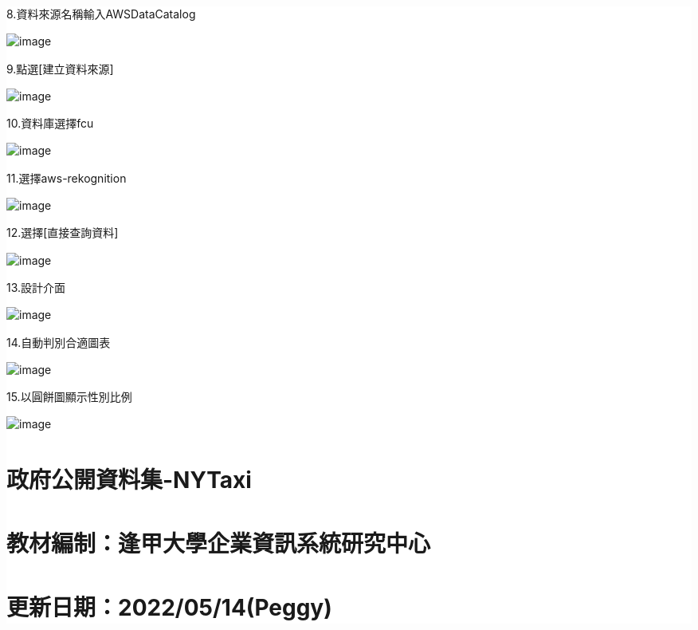 8.資料來源名稱輸入AWSDataCatalog

![image](https://user-images.githubusercontent.com/103306835/170398603-e60c3532-7493-481d-b802-484d989f44ae.png)

9.點選[建立資料來源]

![image](https://user-images.githubusercontent.com/103306835/170398639-5a68c0e6-f30d-470c-8595-4a22a3af1a09.png)

10.資料庫選擇fcu

![image](https://user-images.githubusercontent.com/103306835/170398665-8524826c-4477-4c8a-b5aa-0eeb031da484.png)

11.選擇aws-rekognition

![image](https://user-images.githubusercontent.com/103306835/170398732-8e3d8f05-9101-4745-8c3f-c069f4b329be.png)

12.選擇[直接查詢資料]

![image](https://user-images.githubusercontent.com/103306835/170398774-1c1e5933-f771-44e4-be03-c4f9ac4d5a07.png)

13.設計介面

![image](https://user-images.githubusercontent.com/103306835/170398794-e7191824-93a5-4185-a16d-591c9fef8d93.png)

14.自動判別合適圖表

![image](https://user-images.githubusercontent.com/103306835/170398843-f43983e9-0c4e-432b-89c0-c0b10d5b798b.png)

15.以圓餅圖顯示性別比例

![image](https://user-images.githubusercontent.com/103306835/170398866-abd5ac66-1fe8-419c-bf2a-c74d6a9f6417.png)

# 政府公開資料集-NYTaxi


# 教材編制：逢甲大學企業資訊系統研究中心
# 更新日期：2022/05/14(Peggy)
